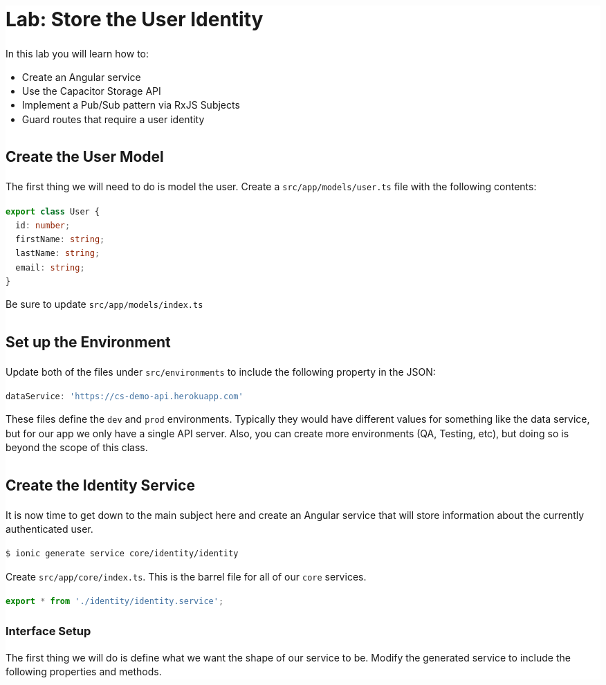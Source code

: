 # Lab: Store the User Identity

In this lab you will learn how to:

- Create an Angular service
- Use the Capacitor Storage API
- Implement a Pub/Sub pattern via RxJS Subjects
- Guard routes that require a user identity

## Create the User Model

The first thing we will need to do is model the user. Create a `src/app/models/user.ts` file with the following contents:

```TypeScript
export class User {
  id: number;
  firstName: string;
  lastName: string;
  email: string;
}
```

Be sure to update `src/app/models/index.ts`

## Set up the Environment

Update both of the files under `src/environments` to include the following property in the JSON:

```TypeScript
dataService: 'https://cs-demo-api.herokuapp.com'
```

These files define the `dev` and `prod` environments. Typically they would have different values for something like the data service, but for our app we only have a single API server. Also, you can create more environments (QA, Testing, etc), but doing so is beyond the scope of this class.

## Create the Identity Service

It is now time to get down to the main subject here and create an Angular service that will store information about the currently authenticated user.

```bash
$ ionic generate service core/identity/identity
```

Create `src/app/core/index.ts`. This is the barrel file for all of our `core` services.

```typescript
export * from './identity/identity.service';
```

### Interface Setup

The first thing we will do is define what we want the shape of our service to be. Modify the generated service to include the following properties and methods.
